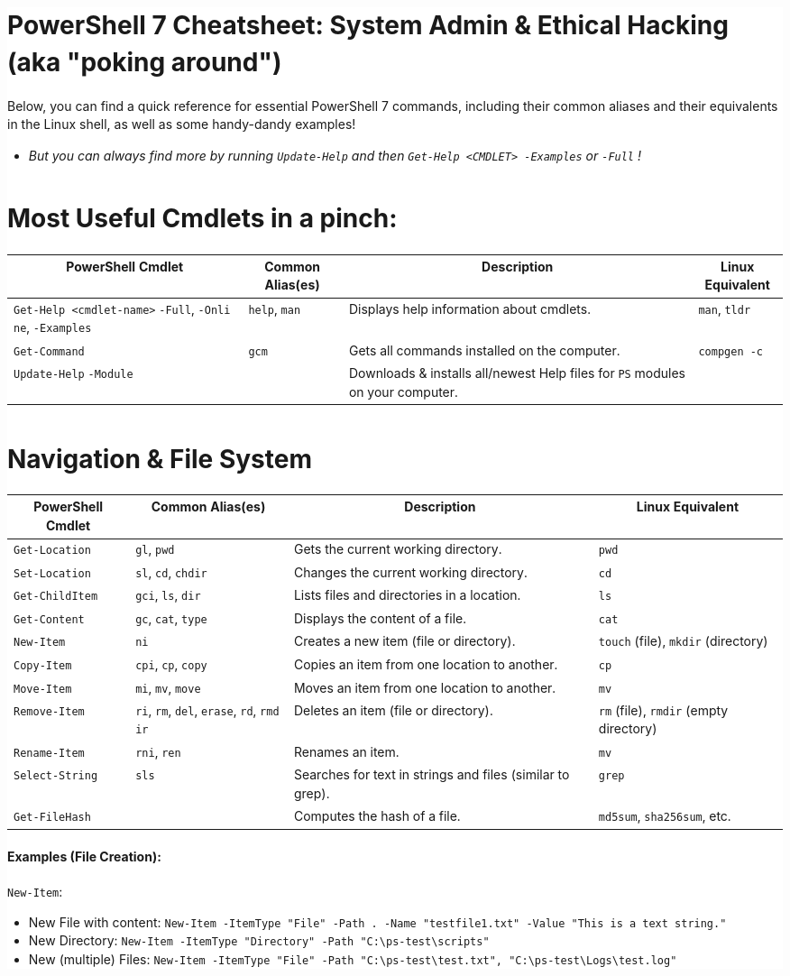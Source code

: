 
# PowerShell 7 Cheatsheet: System Admin & Ethical Hacking (aka "poking around")

Below, you can find a quick reference for essential PowerShell 7 commands, including their common aliases and their equivalents in the Linux shell, as well as some handy-dandy examples! 
- *But you can always find more by running `Update-Help` and then `Get-Help <CMDLET> -Examples` or `-Full` !*

# Most Useful Cmdlets in a pinch:

| PowerShell Cmdlet                                        | Common Alias(es) | Description                                                                   | Linux Equivalent |
| -------------------------------------------------------- | ---------------- | ----------------------------------------------------------------------------- | ---------------- |
| `Get-Help <cmdlet-name>` `-Full`, `-Online`, `-Examples` | `help`, `man`    | Displays help information about cmdlets.                                      | `man`, `tldr`    |
| `Get-Command`                                            | `gcm`            | Gets all commands installed on the computer.                                  | `compgen -c`     |
| `Update-Help` `-Module`                                  |                  | Downloads & installs all/newest Help files for `PS` modules on your computer. |                  |

# Navigation & File System

| PowerShell Cmdlet | Common Alias(es)                          | Description                                               | Linux Equivalent                       |
| ----------------- | ----------------------------------------- | --------------------------------------------------------- | -------------------------------------- |
| `Get-Location`    | `gl`, `pwd`                               | Gets the current working directory.                       | `pwd`                                  |
| `Set-Location`    | `sl`, `cd`, `chdir`                       | Changes the current working directory.                    | `cd`                                   |
| `Get-ChildItem`   | `gci`, `ls`, `dir`                        | Lists files and directories in a location.                | `ls`                                   |
| `Get-Content`     | `gc`, `cat`, `type`                       | Displays the content of a file.                           | `cat`                                  |
| `New-Item`        | `ni`                                      | Creates a new item (file or directory).                   | `touch` (file), `mkdir` (directory)    |
| `Copy-Item`       | `cpi`, `cp`, `copy`                       | Copies an item from one location to another.              | `cp`                                   |
| `Move-Item`       | `mi`, `mv`, `move`                        | Moves an item from one location to another.               | `mv`                                   |
| `Remove-Item`     | `ri`, `rm`, `del`, `erase`, `rd`, `rmdir` | Deletes an item (file or directory).                      | `rm` (file), `rmdir` (empty directory) |
| `Rename-Item`     | `rni`, `ren`                              | Renames an item.                                          | `mv`                                   |
| `Select-String`   | `sls`                                     | Searches for text in strings and files (similar to grep). | `grep`                                 |
| `Get-FileHash`    |                                           | Computes the hash of a file.                              | `md5sum`, `sha256sum`, etc.            |

#### Examples (File Creation):
`New-Item`:
- New File with content: `New-Item -ItemType "File" -Path . -Name "testfile1.txt" -Value "This is a text string."`
- New Directory: `New-Item -ItemType "Directory" -Path "C:\ps-test\scripts"`
- New (multiple) Files: `New-Item -ItemType "File" -Path "C:\ps-test\test.txt", "C:\ps-test\Logs\test.log"`
